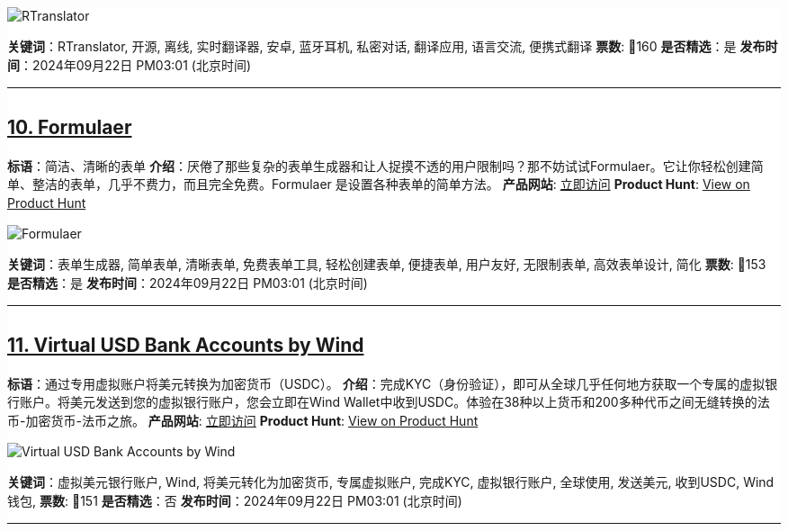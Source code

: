 ![RTranslator](https://ph-files.imgix.net/b542c5c9-4c39-4110-a78d-1bd19a8fcf1f.png?auto=format&fit=crop&frame=1&h=512&w=1024)

**关键词**：RTranslator, 开源, 离线, 实时翻译器, 安卓, 蓝牙耳机, 私密对话, 翻译应用, 语言交流, 便携式翻译
**票数**: 🔺160
**是否精选**：是
**发布时间**：2024年09月22日 PM03:01 (北京时间)

---

## [10. Formulaer](https://www.producthunt.com/posts/formulaer?utm_campaign=producthunt-api&utm_medium=api-v2&utm_source=Application%3A+daily+ph+%28ID%3A+133301%29)
**标语**：简洁、清晰的表单
**介绍**：厌倦了那些复杂的表单生成器和让人捉摸不透的用户限制吗？那不妨试试Formulaer。它让你轻松创建简单、整洁的表单，几乎不费力，而且完全免费。Formulaer 是设置各种表单的简单方法。
**产品网站**: [立即访问](https://www.producthunt.com/r/DR3KG27WDKEXKO?utm_campaign=producthunt-api&utm_medium=api-v2&utm_source=Application%3A+daily+ph+%28ID%3A+133301%29)
**Product Hunt**: [View on Product Hunt](https://www.producthunt.com/posts/formulaer?utm_campaign=producthunt-api&utm_medium=api-v2&utm_source=Application%3A+daily+ph+%28ID%3A+133301%29)

![Formulaer](https://ph-files.imgix.net/3c1ac37d-814d-4b2c-bbf4-4e840e9a0337.png?auto=format&fit=crop&frame=1&h=512&w=1024)

**关键词**：表单生成器, 简单表单, 清晰表单, 免费表单工具, 轻松创建表单, 便捷表单, 用户友好, 无限制表单, 高效表单设计, 简化
**票数**: 🔺153
**是否精选**：是
**发布时间**：2024年09月22日 PM03:01 (北京时间)

---

## [11. Virtual USD Bank Accounts by Wind](https://www.producthunt.com/posts/virtual-usd-bank-accounts-by-wind?utm_campaign=producthunt-api&utm_medium=api-v2&utm_source=Application%3A+daily+ph+%28ID%3A+133301%29)
**标语**：通过专用虚拟账户将美元转换为加密货币（USDC）。
**介绍**：完成KYC（身份验证），即可从全球几乎任何地方获取一个专属的虚拟银行账户。将美元发送到您的虚拟银行账户，您会立即在Wind Wallet中收到USDC。体验在38种以上货币和200多种代币之间无缝转换的法币-加密货币-法币之旅。
**产品网站**: [立即访问](https://www.producthunt.com/r/SIFMY3CSS4VUEN?utm_campaign=producthunt-api&utm_medium=api-v2&utm_source=Application%3A+daily+ph+%28ID%3A+133301%29)
**Product Hunt**: [View on Product Hunt](https://www.producthunt.com/posts/virtual-usd-bank-accounts-by-wind?utm_campaign=producthunt-api&utm_medium=api-v2&utm_source=Application%3A+daily+ph+%28ID%3A+133301%29)

![Virtual USD Bank Accounts by Wind](https://ph-files.imgix.net/1732e3a3-86c0-4032-bc2b-32c2b6ac5698.png?auto=format&fit=crop&frame=1&h=512&w=1024)

**关键词**：虚拟美元银行账户, Wind, 将美元转化为加密货币, 专属虚拟账户, 完成KYC, 虚拟银行账户, 全球使用, 发送美元, 收到USDC, Wind钱包,
**票数**: 🔺151
**是否精选**：否
**发布时间**：2024年09月22日 PM03:01 (北京时间)

---
